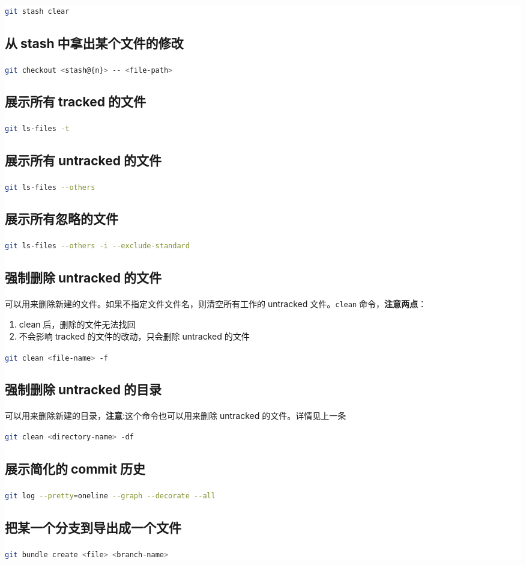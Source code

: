 ```sh
git stash clear
```

## 从 stash 中拿出某个文件的修改
```sh
git checkout <stash@{n}> -- <file-path>
```

## 展示所有 tracked 的文件
```sh
git ls-files -t
```

## 展示所有 untracked 的文件
```sh
git ls-files --others
```

## 展示所有忽略的文件

```sh
git ls-files --others -i --exclude-standard
```

## 强制删除 untracked 的文件

可以用来删除新建的文件。如果不指定文件文件名，则清空所有工作的 untracked 文件。`clean` 命令，**注意两点**：
1. clean 后，删除的文件无法找回
2. 不会影响 tracked 的文件的改动，只会删除 untracked 的文件

```sh
git clean <file-name> -f
```

## 强制删除 untracked 的目录

可以用来删除新建的目录，**注意**:这个命令也可以用来删除 untracked 的文件。详情见上一条

```sh
git clean <directory-name> -df
```

## 展示简化的 commit 历史
```sh
git log --pretty=oneline --graph --decorate --all
```

## 把某一个分支到导出成一个文件
```sh
git bundle create <file> <branch-name>
```
